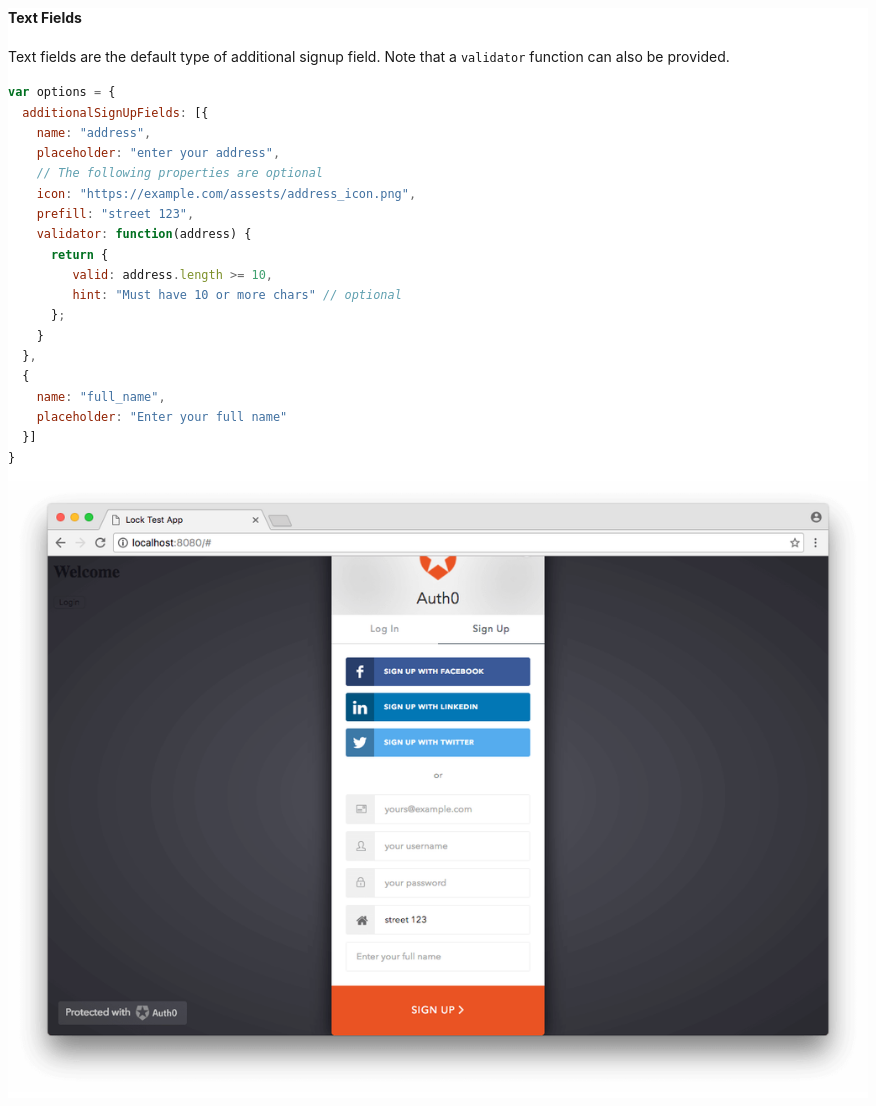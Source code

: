 #### Text Fields

Text fields are the default type of additional signup field. Note that a `validator` function can also be provided.

```js
var options = {
  additionalSignUpFields: [{
    name: "address",
    placeholder: "enter your address",
    // The following properties are optional
    icon: "https://example.com/assests/address_icon.png",
    prefill: "street 123",
    validator: function(address) {
      return {
         valid: address.length >= 10,
         hint: "Must have 10 or more chars" // optional
      };
    }
  },
  {
    name: "full_name",
    placeholder: "Enter your full name"
  }]
}
```

![Lock - Additional Signup Fields](/media/articles/libraries/lock/v10/customization/lock-additionalsignupfields.png)
